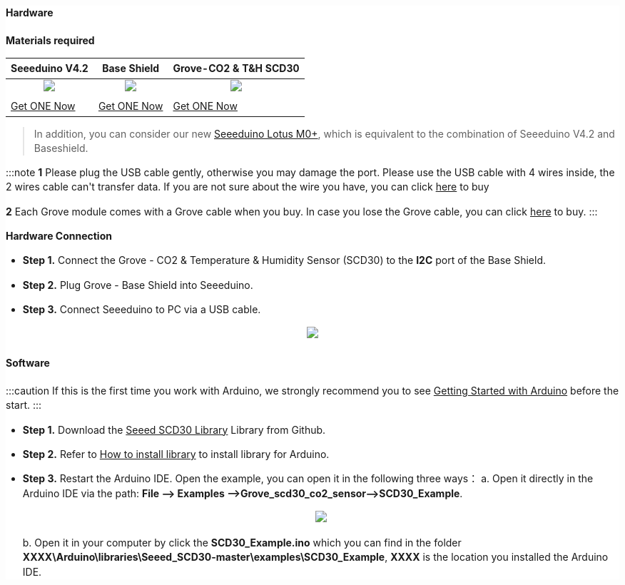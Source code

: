 #### Hardware

**Materials required**

| Seeeduino V4.2 | Base Shield | Grove-CO2 & T&H SCD30|
|--------------|-------------|-----------------|
|<div align="center"><img width="{1000}" src="https://files.seeedstudio.com/wiki/wiki_english/docs/images/seeeduino_v4.2.jpg" /></div>|<div align="center"><img width="{1000}" src="https://files.seeedstudio.com/wiki/wiki_english/docs/images/base_shield.jpg" /></div>|<div align="center"><img width="{1000}" src="https://files.seeedstudio.com/wiki/Grove-CO2-Temperature-Humidity-Sensor-SCD30/img/thumbnial.png" /></div>
|[Get ONE Now](https://www.seeedstudio.com/Seeeduino-V4.2-p-2517.html)|[Get ONE Now](https://www.seeedstudio.com/Base-Shield-V2-p-1378.html)|[Get ONE Now](https://www.seeedstudio.com/Grove-CO2-Temperature-Humidity-Sensor-SCD30-p-2911.html)|

>In addition, you can consider our new [Seeeduino Lotus M0+](https://www.seeedstudio.com/Seeeduino-Lotus-Cortex-M0-p-2896.html), which is equivalent to the combination of Seeeduino V4.2 and Baseshield.

:::note
  **1** Please plug the USB cable gently, otherwise you may damage the port. Please use the USB cable with 4 wires inside, the 2 wires cable can't transfer data. If you are not sure about the wire you have, you can click [here](https://www.seeedstudio.com/Micro-USB-Cable-48cm-p-1475.html) to buy

  **2** Each Grove module comes with a Grove cable when you buy. In case you lose the Grove cable, you can click [here](https://www.seeedstudio.com/Grove-Universal-4-Pin-Buckled-20cm-Cable-%285-PCs-pack%29-p-936.html) to buy.
:::

**Hardware Connection**

- **Step 1.** Connect the Grove - CO2 & Temperature & Humidity Sensor (SCD30) to the **I2C** port of the Base Shield.

- **Step 2.** Plug Grove - Base Shield into Seeeduino.

- **Step 3.** Connect Seeeduino to PC via a USB cable.

<div align="center"><img width="{1000}" src="https://files.seeedstudio.com/wiki/Grove-CO2-Temperature-Humidity-Sensor-SCD30/img/connect.png" /></div>

#### Software

:::caution
        If this is the first time you work with Arduino, we strongly recommend you to see [Getting Started with Arduino](https://wiki.seeedstudio.com/Getting_Started_with_Arduino/) before the start.
:::

- **Step 1.** Download the [Seeed SCD30 Library](https://github.com/Seeed-Studio/Seeed_SCD30) Library from Github.

- **Step 2.** Refer to [How to install library](https://wiki.seeedstudio.com/How_to_install_Arduino_Library) to install library for Arduino.

- **Step 3.** Restart the Arduino IDE. Open the example, you can open it in the following three ways：
    a. Open it directly in the Arduino IDE via the path: **File --> Examples -->Grove_scd30_co2_sensor-->SCD30_Example**.

    <div align="center"><img width="{1000}" src="https://files.seeedstudio.com/wiki/Grove-CO2-Temperature-Humidity-Sensor-SCD30/img/c1.jpg" /></div>

    b. Open it in your computer by click the **SCD30_Example.ino** which you can find in the folder **XXXX\Arduino\libraries\Seeed_SCD30-master\examples\SCD30_Example**, **XXXX** is the location you installed the Arduino IDE.
